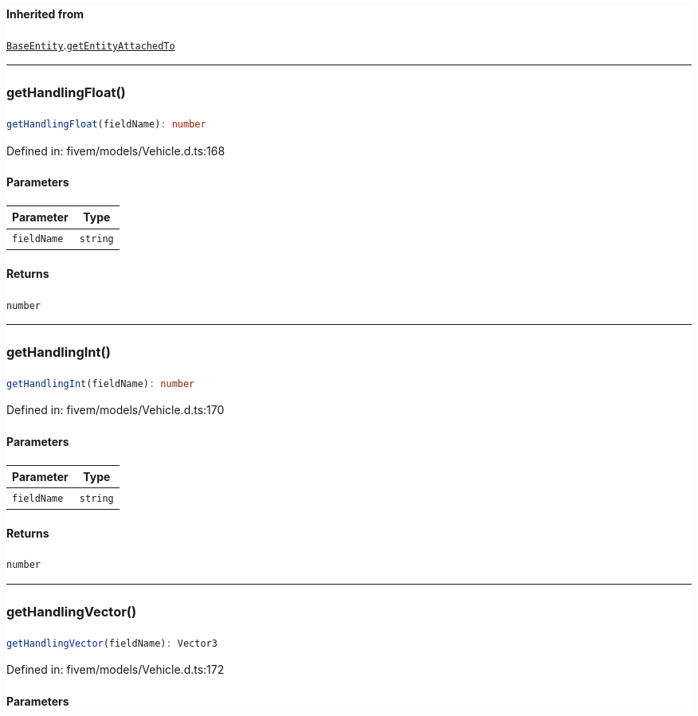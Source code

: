 #### Inherited from

[`BaseEntity`](BaseEntity.md).[`getEntityAttachedTo`](BaseEntity.md#getentityattachedto)

***

### getHandlingFloat()

```ts
getHandlingFloat(fieldName): number
```

Defined in: fivem/models/Vehicle.d.ts:168

#### Parameters

| Parameter | Type |
| ------ | ------ |
| `fieldName` | `string` |

#### Returns

`number`

***

### getHandlingInt()

```ts
getHandlingInt(fieldName): number
```

Defined in: fivem/models/Vehicle.d.ts:170

#### Parameters

| Parameter | Type |
| ------ | ------ |
| `fieldName` | `string` |

#### Returns

`number`

***

### getHandlingVector()

```ts
getHandlingVector(fieldName): Vector3
```

Defined in: fivem/models/Vehicle.d.ts:172

#### Parameters
